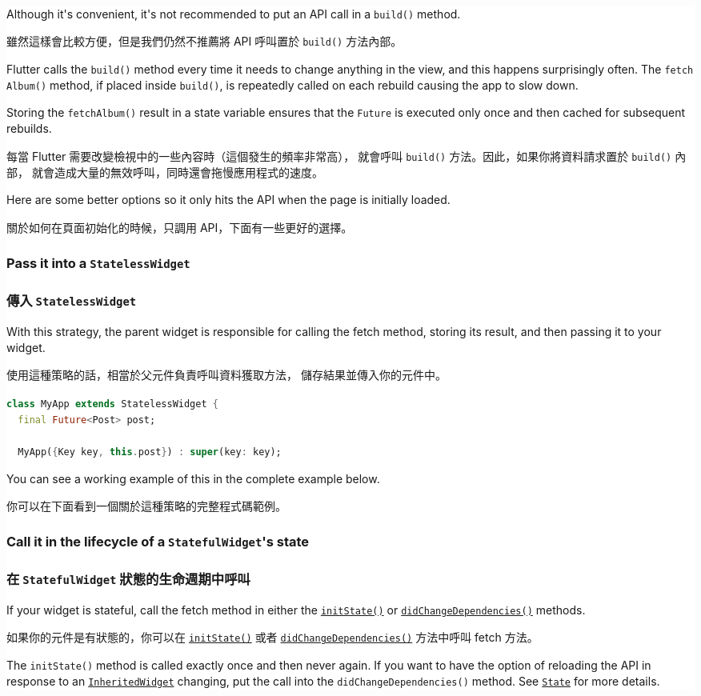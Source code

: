 Although it's convenient,
it's not recommended to put an API call in a `build()` method.

雖然這樣會比較方便，但是我們仍然不推薦將 API 呼叫置於 `build()` 方法內部。

Flutter calls the `build()` method every time it needs
to change anything in the view,
and this happens surprisingly often.
The `fetchAlbum()` method, if placed inside `build()`, is repeatedly 
called on each rebuild causing the app to slow down.

Storing the `fetchAlbum()` result in a state variable ensures that
the `Future` is executed only once and then cached for subsequent
rebuilds.

每當 Flutter 需要改變檢視中的一些內容時（這個發生的頻率非常高），
就會呼叫 `build()` 方法。因此，如果你將資料請求置於 `build()` 內部，
就會造成大量的無效呼叫，同時還會拖慢應用程式的速度。

Here are some better options so it only hits the API when the page is
initially loaded.

關於如何在頁面初始化的時候，只調用 API，下面有一些更好的選擇。

### Pass it into a `StatelessWidget`

### 傳入 `StatelessWidget`

With this strategy, the parent widget is responsible for calling the fetch
method, storing its result, and then passing it to your widget.

使用這種策略的話，相當於父元件負責呼叫資料獲取方法，
儲存結果並傳入你的元件中。


```dart
class MyApp extends StatelessWidget {
  final Future<Post> post;

  MyApp({Key key, this.post}) : super(key: key);
```

You can see a working example of this in the complete example below.

你可以在下面看到一個關於這種策略的完整程式碼範例。

### Call it in the lifecycle of a `StatefulWidget`'s state

### 在 `StatefulWidget` 狀態的生命週期中呼叫

If your widget is stateful, call the fetch method in either the
[`initState()`][] or [`didChangeDependencies()`][] methods.

如果你的元件是有狀態的，你可以在
[`initState()`][] 或者 [`didChangeDependencies()`][] 方法中呼叫 fetch 方法。

The `initState()` method is called exactly once and then never again.
If you want to have the option of reloading the API in response to an
[`InheritedWidget`][] changing, put the call into the 
`didChangeDependencies()` method. See [`State`][] for more details.


[`didChangeDependencies()`]: {{site.api}}/flutter/widgets/State/didChangeDependencies.html
[`Future`]: {{site.api}}/flutter/dart-async/Future-class.html
[`FutureBuilder`]: {{site.api}}/flutter/widgets/FutureBuilder-class.html
[JSONPlaceholder]: https://jsonplaceholder.typicode.com/
[`http`]: {{site.pub-pkg}}/http
[`http.get()`]: {{site.pub-api}}/http/latest/http/get.html
[`http` package]: {{site.pub-pkg}}/http/install
[`InheritedWidget`]: {{site.api}}/flutter/widgets/InheritedWidget-class.html
[Introduction to unit testing]: {{site.url}}/cookbook/testing/unit/introduction
[`initState()`]: {{site.api}}/flutter/widgets/State/initState.html
[Mock dependencies using Mockito]: {{site.url}}/cookbook/testing/unit/mocking
[JSON and serialization]: {{site.url}}/development/data-and-backend/json
[`State`]: {{site.api}}/flutter/widgets/State-class.html